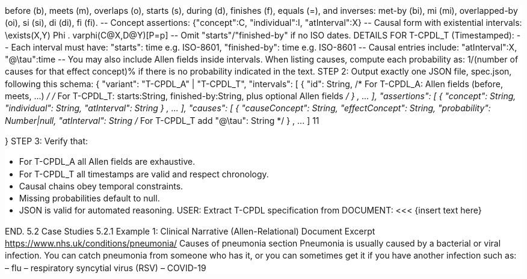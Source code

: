 before (b), meets (m), overlaps (o),
starts (s), during (d), finishes (f), equals (=),
and inverses: met-by (bi), mi (mi),
overlapped-by (oi), si (si),
di (di), fi (fi).
-- Concept assertions:
{"concept":C, "individual":I, "atInterval":X}
-- Causal form with existential intervals:
\\exists(X,Y) Phi . varphi(C@X,D@Y)[P=p]
-- Omit "starts"/"finished-by" if no ISO dates.
DETAILS FOR T-CPDL_T (Timestamped):
-- Each interval must have:
"starts": time e.g. ISO-8601, "finished-by": time e.g. ISO-8601
-- Causal entries include:
"atInterval":X, "@\\tau":time
-- You may also include Allen fields inside intervals.
When listing causes, compute each probability as:
1/(number of causes for that effect concept)% if there is no probability
indicated in the text.
STEP 2: Output exactly one JSON file, spec.json,
following this schema:
{
"variant": "T-CPDL_A" | "T-CPDL_T",
"intervals": [
{ "id": String,
/* For T-CPDL_A: Allen fields (before, meets, ...) */
/* For T-CPDL_T: starts:String, finished-by:String,
plus optional Allen fields */ }
, ...
],
"assertions": [
{ "concept": String,
"individual": String,
"atInterval": String }
, ...
],
"causes": [
{ "causeConcept": String,
"effectConcept": String,
"probability": Number|null,
"atInterval": String
/* For T-CPDL_T add "@\\tau": String */ }
, ...
]
11

}
STEP 3: Verify that:
- For T-CPDL_A all Allen fields are exhaustive.
- For T-CPDL_T all timestamps are valid and respect chronology.
- Causal chains obey temporal constraints.
- Missing probabilities default to null.
- JSON is valid for automated reasoning.
USER: Extract T-CPDL specification from DOCUMENT:
<<<
{insert text here}
>>>
END.
5.2 Case Studies
5.2.1 Example 1: Clinical Narrative (Allen-Relational)
Document Excerpt https://www.nhs.uk/conditions/pneumonia/ Causes of pneumonia section
Pneumonia is usually caused by a bacterial or viral infection.
You can catch pneumonia from someone who has it, or you can sometimes get it if you
have another infection such as: – flu – respiratory syncytial virus (RSV) – COVID-19